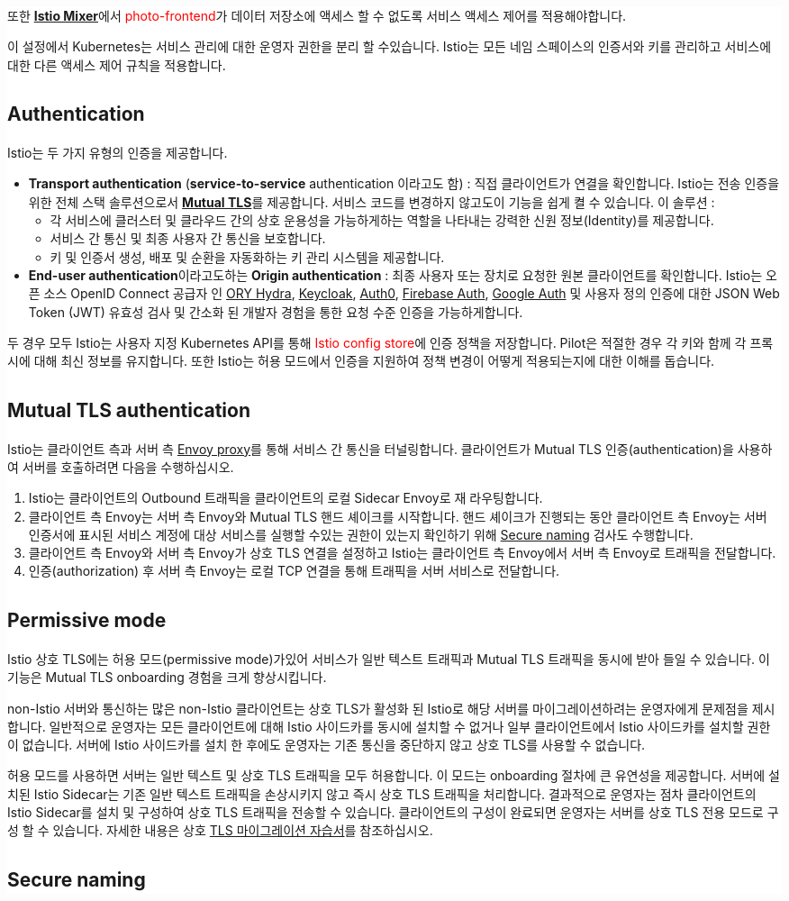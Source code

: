 또한 [**Istio Mixer**](https://istio.io/docs/concepts/policies-and-telemetry/)에서 <span style="color:red">photo-frontend</span>가 데이터 저장소에 액세스 할 수 없도록 서비스 액세스 제어를 적용해야합니다.

이 설정에서 Kubernetes는 서비스 관리에 대한 운영자 권한을 분리 할 수 ​​있습니다. Istio는 모든 네임 스페이스의 인증서와 키를 관리하고 서비스에 대한 다른 액세스 제어 규칙을 적용합니다.

## Authentication

Istio는 두 가지 유형의 인증을 제공합니다.

- **Transport authentication** (**service-to-service** authentication 이라고도 함) : 직접 클라이언트가 연결을 확인합니다. Istio는 전송 인증을위한 전체 스택 솔루션으로서 [**Mutual TLS**](https://en.wikipedia.org/wiki/Mutual_authentication)를 제공합니다. 서비스 코드를 변경하지 않고도이 기능을 쉽게 켤 수 있습니다. 이 솔루션 :
  - 각 서비스에 클러스터 및 클라우드 간의 상호 운용성을 가능하게하는 역할을 나타내는 강력한 신원 정보(Identity)를 제공합니다.
  - 서비스 간 통신 및 최종 사용자 간 통신을 보호합니다.
  - 키 및 인증서 생성, 배포 및 순환을 자동화하는 키 관리 시스템을 제공합니다.
- **End-user authentication**이라고도하는 **Origin authentication** : 최종 사용자 또는 장치로 요청한 원본 클라이언트를 확인합니다. Istio는 오픈 소스 OpenID Connect 공급자 인 [ORY Hydra](https://www.ory.sh/), [Keycloak](https://www.keycloak.org/), [Auth0](https://auth0.com/), [Firebase Auth](https://firebase.google.com/docs/auth/), [Google Auth](https://developers.google.com/identity/protocols/OpenIDConnect) 및 사용자 정의 인증에 대한 JSON Web Token (JWT) 유효성 검사 및 간소화 된 개발자 경험을 통한 요청 수준 인증을 가능하게합니다.

두 경우 모두 Istio는 사용자 지정 Kubernetes API를 통해 <span style="color:red">Istio config store</span>에 인증 정책을 저장합니다. Pilot은 적절한 경우 각 키와 함께 각 프록시에 대해 최신 정보를 유지합니다. 또한 Istio는 허용 모드에서 인증을 지원하여 정책 변경이 어떻게 적용되는지에 대한 이해를 돕습니다.

## Mutual TLS authentication

Istio는 클라이언트 측과 서버 측 [Envoy proxy](https://www.envoyproxy.io/docs/envoy/latest/)를 통해 서비스 간 통신을 터널링합니다. 클라이언트가 Mutual TLS 인증(authentication)을 사용하여 서버를 호출하려면 다음을 수행하십시오.

1. Istio는 클라이언트의 Outbound 트래픽을 클라이언트의 로컬 Sidecar Envoy로 재 라우팅합니다.
2. 클라이언트 측 Envoy는 서버 측 Envoy와 Mutual TLS 핸드 셰이크를 시작합니다. 핸드 셰이크가 진행되는 동안 클라이언트 측 Envoy는 서버 인증서에 표시된 서비스 계정에 대상 서비스를 실행할 수있는 권한이 있는지 확인하기 위해 [Secure naming](https://istio.io/docs/concepts/security/#secure-naming) 검사도 수행합니다.
3. 클라이언트 측 Envoy와 서버 측 Envoy가 상호 TLS 연결을 설정하고 Istio는 클라이언트 측 Envoy에서 서버 측 Envoy로 트래픽을 전달합니다.
4. 인증(authorization) 후 서버 측 Envoy는 로컬 TCP 연결을 통해 트래픽을 서버 서비스로 전달합니다.

## Permissive mode

Istio 상호 TLS에는 허용 모드(permissive mode)가있어 서비스가 일반 텍스트 트래픽과 Mutual TLS 트래픽을 동시에 받아 들일 수 있습니다. 이 기능은 Mutual TLS onboarding 경험을 크게 향상시킵니다.

non-Istio 서버와 통신하는 많은 non-Istio 클라이언트는 상호 TLS가 활성화 된 Istio로 해당 서버를 마이그레이션하려는 운영자에게 문제점을 제시합니다. 일반적으로 운영자는 모든 클라이언트에 대해 Istio 사이드카를 동시에 설치할 수 없거나 일부 클라이언트에서 Istio 사이드카를 설치할 권한이 없습니다. 서버에 Istio 사이드카를 설치 한 후에도 운영자는 기존 통신을 중단하지 않고 상호 TLS를 사용할 수 없습니다.

허용 모드를 사용하면 서버는 일반 텍스트 및 상호 TLS 트래픽을 모두 허용합니다. 이 모드는 onboarding 절차에 큰 유연성을 제공합니다. 서버에 설치된 Istio Sidecar는 기존 일반 텍스트 트래픽을 손상시키지 않고 즉시 상호 TLS 트래픽을 처리합니다. 결과적으로 운영자는 점차 클라이언트의 Istio Sidecar를 설치 및 구성하여 상호 TLS 트래픽을 전송할 수 있습니다. 클라이언트의 구성이 완료되면 운영자는 서버를 상호 TLS 전용 모드로 구성 할 수 있습니다. 자세한 내용은 상호 [TLS 마이그레이션 자습서](https://istio.io/docs/tasks/security/mtls-migration/)를 참조하십시오.

## Secure naming
